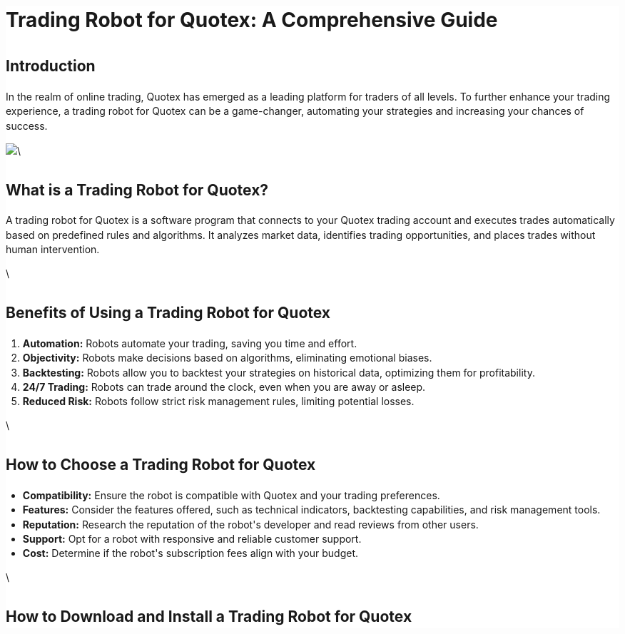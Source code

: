 # Trading Robot for Quotex: A Comprehensive Guide

## Introduction

In the realm of online trading, Quotex has emerged as a leading platform
for traders of all levels. To further enhance your trading experience, a
trading robot for Quotex can be a game-changer, automating your
strategies and increasing your chances of success.

[![](https://static.quotex.io/files/4_en/300_250.jpg)](https://traff.sbs/brokerqxlid)\

## What is a Trading Robot for Quotex?

A trading robot for Quotex is a software program that connects to your
Quotex trading account and executes trades automatically based on
predefined rules and algorithms. It analyzes market data, identifies
trading opportunities, and places trades without human intervention.

\

## Benefits of Using a Trading Robot for Quotex

1.  **Automation:** Robots automate your trading, saving you time and
    effort.
2.  **Objectivity:** Robots make decisions based on algorithms,
    eliminating emotional biases.
3.  **Backtesting:** Robots allow you to backtest your strategies on
    historical data, optimizing them for profitability.
4.  **24/7 Trading:** Robots can trade around the clock, even when you
    are away or asleep.
5.  **Reduced Risk:** Robots follow strict risk management rules,
    limiting potential losses.

\

## How to Choose a Trading Robot for Quotex

-   **Compatibility:** Ensure the robot is compatible with Quotex and
    your trading preferences.
-   **Features:** Consider the features offered, such as technical
    indicators, backtesting capabilities, and risk management tools.
-   **Reputation:** Research the reputation of the robot\'s developer
    and read reviews from other users.
-   **Support:** Opt for a robot with responsive and reliable customer
    support.
-   **Cost:** Determine if the robot\'s subscription fees align with
    your budget.

\

## How to Download and Install a Trading Robot for Quotex
